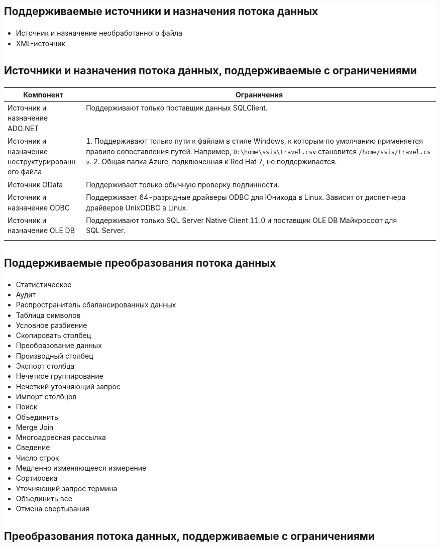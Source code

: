 ## <a name="supported-data-flow-sources-and-destinations"></a>Поддерживаемые источники и назначения потока данных
- Источник и назначение необработанного файла
- XML-источник

## <a name="data-flow-sources-and-destinations-supported-with-limitations"></a>Источники и назначения потока данных, поддерживаемые с ограничениями

| Компонент | Ограничения |
|------------|---|
| Источник и назначение ADO.NET | Поддерживают только поставщик данных SQLClient. |
| Источник и назначение неструктурированного файла | 1. Поддерживают только пути к файлам в стиле Windows, к которым по умолчанию применяется правило сопоставления путей. Например, `D:\home\ssis\travel.csv` становится `/home/ssis/travel.csv`. 2. Общая папка Azure, подключенная к Red Hat 7, не поддерживается. |
| Источник OData | Поддерживает только обычную проверку подлинности. |
| Источник и назначение ODBC | Поддерживает 64-разрядные драйверы ODBC для Юникода в Linux. Зависит от диспетчера драйверов UnixODBC в Linux. |
| Источник и назначение OLE DB | Поддерживают только SQL Server Native Client 11.0 и поставщик OLE DB Майкрософт для SQL Server. |
| | |

## <a name="supported-data-flow-transformations"></a>Поддерживаемые преобразования потока данных
- Статистическое
- Аудит
- Распространитель сбалансированных данных
- Таблица символов
- Условное разбиение
- Скопировать столбец
- Преобразование данных
- Производный столбец
- Экспорт столбца
- Нечеткое группирование
- Нечеткий уточняющий запрос
- Импорт столбцов
- Поиск
- Объединить
- Merge Join
- Многоадресная рассылка
- Сведение
- Число строк
- Медленно изменяющееся измерение
- Сортировка
- Уточняющий запрос термина
- Объединить все
- Отмена свертывания

## <a name="data-flow-transformations-supported-with-limitations"></a>Преобразования потока данных, поддерживаемые с ограничениями

